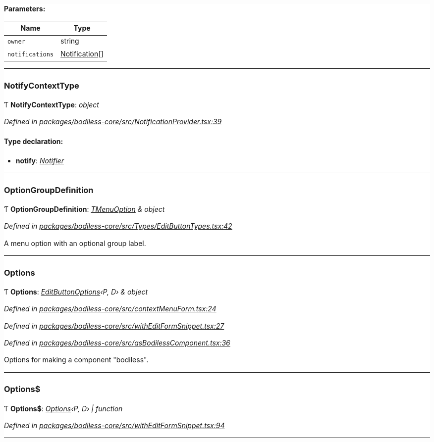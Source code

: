**Parameters:**

Name | Type |
------ | ------ |
`owner` | string |
`notifications` | [Notification](globals.md#notification)[] |

___

###  NotifyContextType

Ƭ **NotifyContextType**: *object*

*Defined in [packages/bodiless-core/src/NotificationProvider.tsx:39](https://github.com/marcopagliarulo/Bodiless-JS/blob/5073a9f1/packages/bodiless-core/src/NotificationProvider.tsx#L39)*

#### Type declaration:

* **notify**: *[Notifier](globals.md#notifier)*

___

###  OptionGroupDefinition

Ƭ **OptionGroupDefinition**: *[TMenuOption](globals.md#tmenuoption) & object*

*Defined in [packages/bodiless-core/src/Types/EditButtonTypes.tsx:42](https://github.com/marcopagliarulo/Bodiless-JS/blob/5073a9f1/packages/bodiless-core/src/Types/EditButtonTypes.tsx#L42)*

A menu option with an optional group label.

___

###  Options

Ƭ **Options**: *[EditButtonOptions](globals.md#editbuttonoptions)‹P, D› & object*

*Defined in [packages/bodiless-core/src/contextMenuForm.tsx:24](https://github.com/marcopagliarulo/Bodiless-JS/blob/5073a9f1/packages/bodiless-core/src/contextMenuForm.tsx#L24)*

*Defined in [packages/bodiless-core/src/withEditFormSnippet.tsx:27](https://github.com/marcopagliarulo/Bodiless-JS/blob/5073a9f1/packages/bodiless-core/src/withEditFormSnippet.tsx#L27)*

*Defined in [packages/bodiless-core/src/asBodilessComponent.tsx:36](https://github.com/marcopagliarulo/Bodiless-JS/blob/5073a9f1/packages/bodiless-core/src/asBodilessComponent.tsx#L36)*

Options for making a component "bodiless".

___

###  Options$

Ƭ **Options$**: *[Options](globals.md#options)‹P, D› | function*

*Defined in [packages/bodiless-core/src/withEditFormSnippet.tsx:94](https://github.com/marcopagliarulo/Bodiless-JS/blob/5073a9f1/packages/bodiless-core/src/withEditFormSnippet.tsx#L94)*

___

